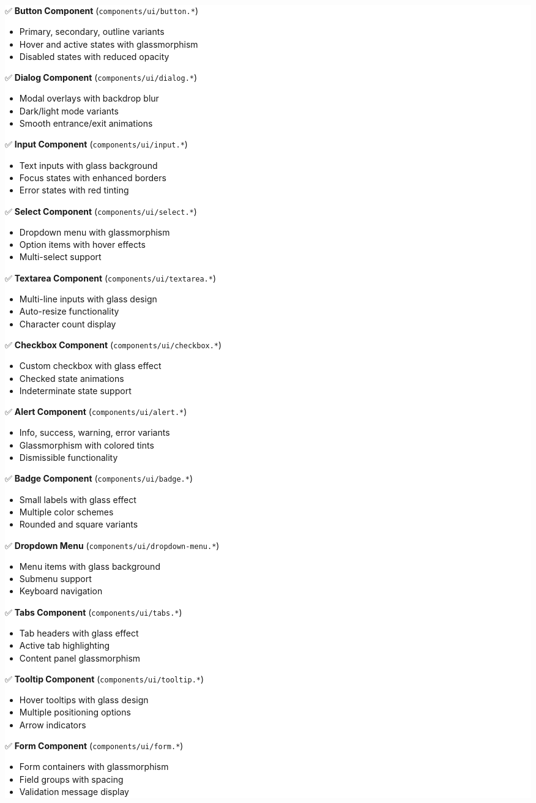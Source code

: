 ✅ **Button Component** (`components/ui/button.*`)
- Primary, secondary, outline variants
- Hover and active states with glassmorphism
- Disabled states with reduced opacity

✅ **Dialog Component** (`components/ui/dialog.*`)
- Modal overlays with backdrop blur
- Dark/light mode variants
- Smooth entrance/exit animations

✅ **Input Component** (`components/ui/input.*`)
- Text inputs with glass background
- Focus states with enhanced borders
- Error states with red tinting

✅ **Select Component** (`components/ui/select.*`)
- Dropdown menu with glassmorphism
- Option items with hover effects
- Multi-select support

✅ **Textarea Component** (`components/ui/textarea.*`)
- Multi-line inputs with glass design
- Auto-resize functionality
- Character count display

✅ **Checkbox Component** (`components/ui/checkbox.*`)
- Custom checkbox with glass effect
- Checked state animations
- Indeterminate state support

✅ **Alert Component** (`components/ui/alert.*`)
- Info, success, warning, error variants
- Glassmorphism with colored tints
- Dismissible functionality

✅ **Badge Component** (`components/ui/badge.*`)
- Small labels with glass effect
- Multiple color schemes
- Rounded and square variants

✅ **Dropdown Menu** (`components/ui/dropdown-menu.*`)
- Menu items with glass background
- Submenu support
- Keyboard navigation

✅ **Tabs Component** (`components/ui/tabs.*`)
- Tab headers with glass effect
- Active tab highlighting
- Content panel glassmorphism

✅ **Tooltip Component** (`components/ui/tooltip.*`)
- Hover tooltips with glass design
- Multiple positioning options
- Arrow indicators

✅ **Form Component** (`components/ui/form.*`)
- Form containers with glassmorphism
- Field groups with spacing
- Validation message display
